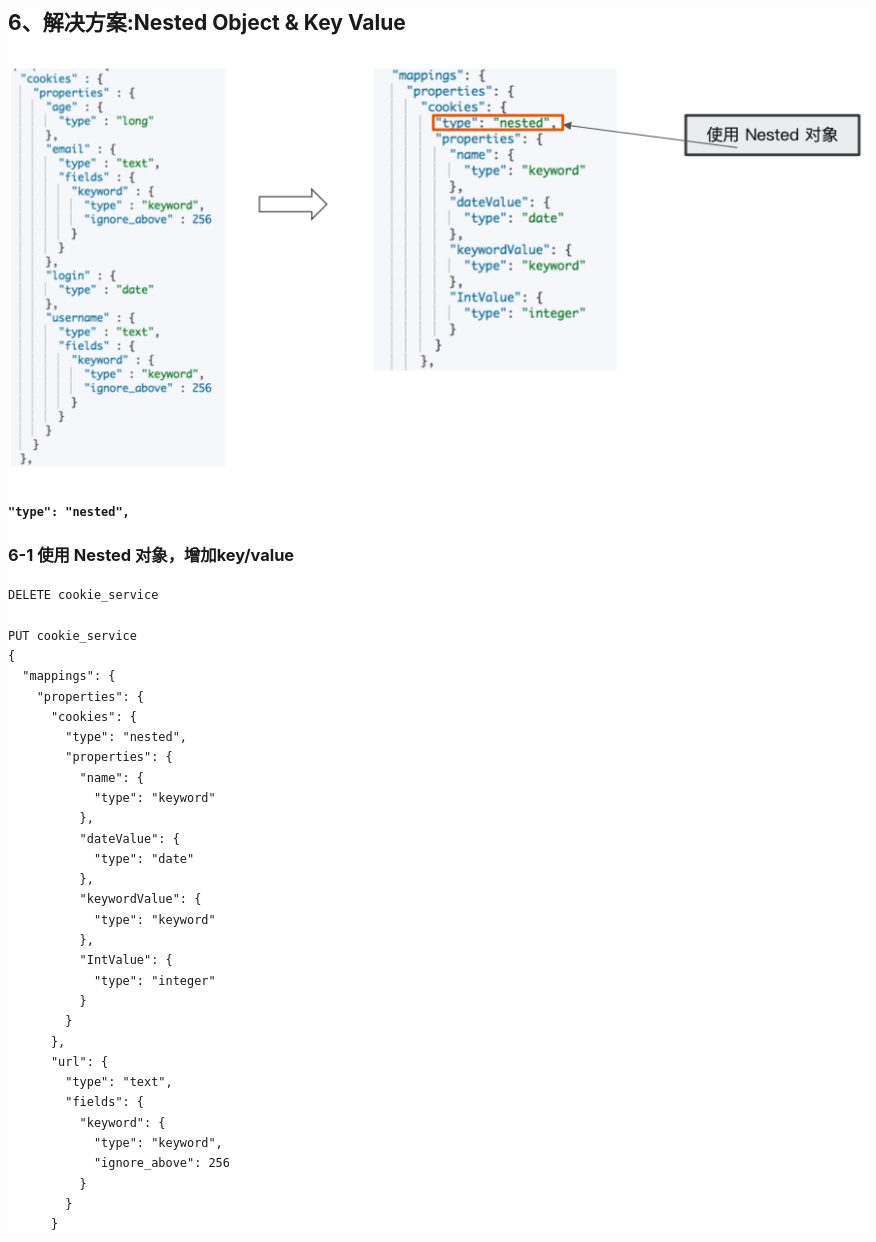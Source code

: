 
## **6、解决⽅案:Nested Object & Key Value**


![Alt Image Text](../images/chap7_6_3.png "Body image")

**`"type": "nested",`**

### **6-1 使用 Nested 对象，增加key/value**

```
DELETE cookie_service

PUT cookie_service
{
  "mappings": {
    "properties": {
      "cookies": {
        "type": "nested",
        "properties": {
          "name": {
            "type": "keyword"
          },
          "dateValue": {
            "type": "date"
          },
          "keywordValue": {
            "type": "keyword"
          },
          "IntValue": {
            "type": "integer"
          }
        }
      },
      "url": {
        "type": "text",
        "fields": {
          "keyword": {
            "type": "keyword",
            "ignore_above": 256
          }
        }
      }
```
